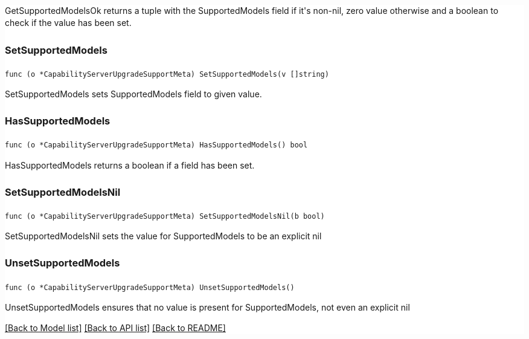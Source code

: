 GetSupportedModelsOk returns a tuple with the SupportedModels field if it's non-nil, zero value otherwise
and a boolean to check if the value has been set.

### SetSupportedModels

`func (o *CapabilityServerUpgradeSupportMeta) SetSupportedModels(v []string)`

SetSupportedModels sets SupportedModels field to given value.

### HasSupportedModels

`func (o *CapabilityServerUpgradeSupportMeta) HasSupportedModels() bool`

HasSupportedModels returns a boolean if a field has been set.

### SetSupportedModelsNil

`func (o *CapabilityServerUpgradeSupportMeta) SetSupportedModelsNil(b bool)`

 SetSupportedModelsNil sets the value for SupportedModels to be an explicit nil

### UnsetSupportedModels
`func (o *CapabilityServerUpgradeSupportMeta) UnsetSupportedModels()`

UnsetSupportedModels ensures that no value is present for SupportedModels, not even an explicit nil

[[Back to Model list]](../README.md#documentation-for-models) [[Back to API list]](../README.md#documentation-for-api-endpoints) [[Back to README]](../README.md)


